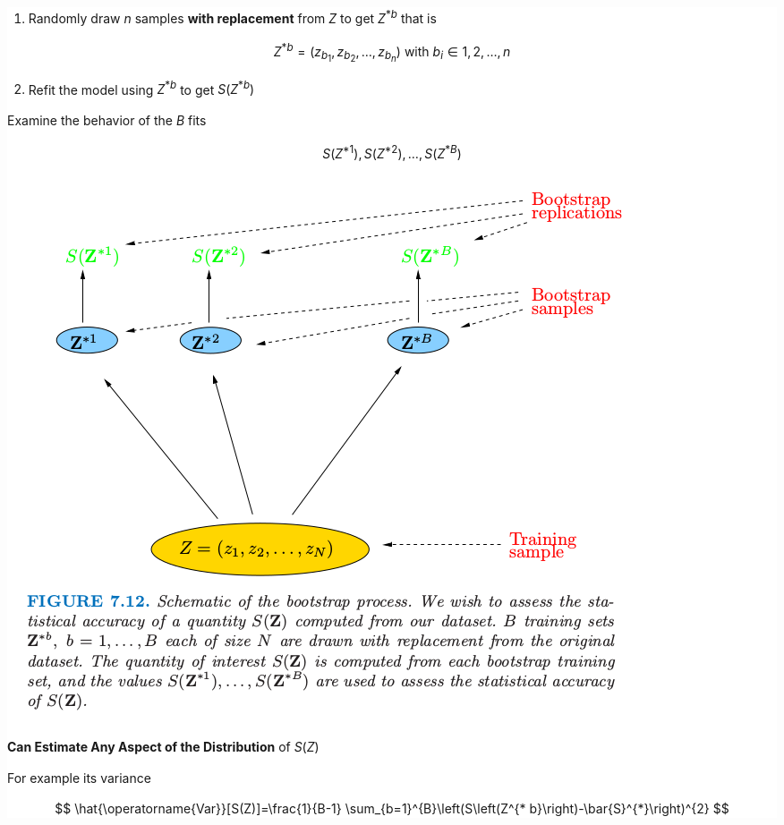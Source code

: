 1. Randomly draw $n$ samples **with replacement** from $Z$ to get $Z^{*b}$ that is

$$
Z^{* b}=\left(z_{b_{1}}, z_{b_{2}}, \ldots, z_{b_{n}}\right) \text { with } b_{i} \in 1,2, \ldots, n
$$

2. Refit the model using $Z^{*b}$ to get $S\left(Z^{* b}\right)$

Examine the behavior of the $B$ fits

$$
S\left(Z^{*1}\right), S\left(Z^{* 2}\right), \ldots, S\left(Z^{* B}\right)
$$

![](media/ASL%20note2/2021-12-22-15-16-34.png)

**Can Estimate Any Aspect of the Distribution** of $S(Z)$

For example its variance

$$
\hat{\operatorname{Var}}[S(Z)]=\frac{1}{B-1} \sum_{b=1}^{B}\left(S\left(Z^{* b}\right)-\bar{S}^{*}\right)^{2}
$$
